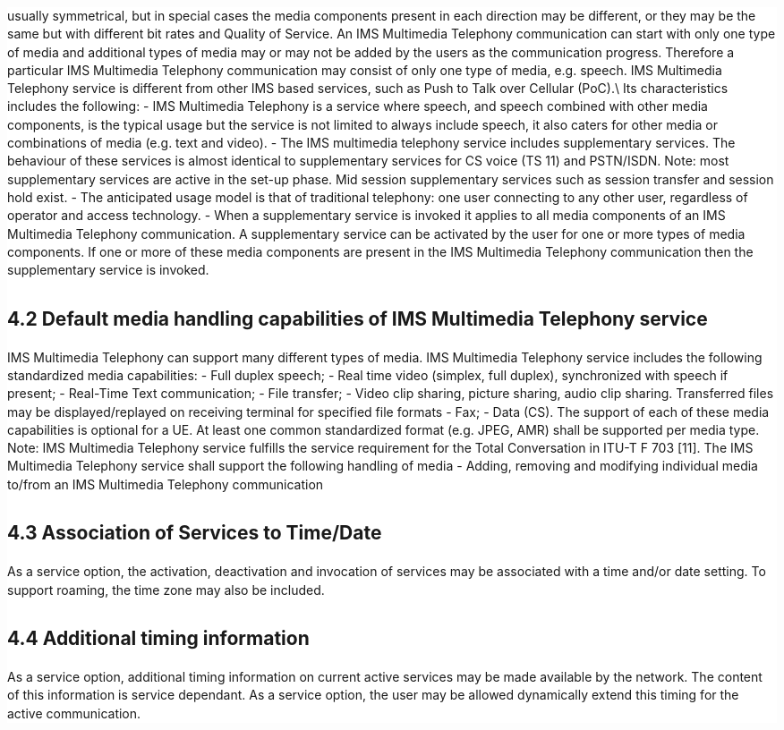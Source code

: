 usually symmetrical, but in special cases the media components present in each
direction may be different, or they may be the same but with different bit
rates and Quality of Service.
An IMS Multimedia Telephony communication can start with only one type of
media and additional types of media may or may not be added by the users as
the communication progress. Therefore a particular IMS Multimedia Telephony
communication may consist of only one type of media, e.g. speech.
IMS Multimedia Telephony service is different from other IMS based services,
such as Push to Talk over Cellular (PoC).\ Its characteristics includes the
following:
\- IMS Multimedia Telephony is a service where speech, and speech combined
with other media components, is the typical usage but the service is not
limited to always include speech, it also caters for other media or
combinations of media (e.g. text and video).
\- The IMS multimedia telephony service includes supplementary services. The
behaviour of these services is almost identical to supplementary services for
CS voice (TS 11) and PSTN/ISDN.
Note: most supplementary services are active in the set-up phase. Mid session
supplementary services such as session transfer and session hold exist.
\- The anticipated usage model is that of traditional telephony: one user
connecting to any other user, regardless of operator and access technology.
\- When a supplementary service is invoked it applies to all media components
of an IMS Multimedia Telephony communication. A supplementary service can be
activated by the user for one or more types of media components. If one or
more of these media components are present in the IMS Multimedia Telephony
communication then the supplementary service is invoked.
## 4.2 Default media handling capabilities of IMS Multimedia Telephony service
IMS Multimedia Telephony can support many different types of media.
IMS Multimedia Telephony service includes the following standardized media
capabilities:
\- Full duplex speech;
\- Real time video (simplex, full duplex), synchronized with speech if
present;
\- Real-Time Text communication;
\- File transfer;
\- Video clip sharing, picture sharing, audio clip sharing. Transferred files
may be displayed/replayed on receiving terminal for specified file formats
\- Fax;
\- Data (CS).
The support of each of these media capabilities is optional for a UE.
At least one common standardized format (e.g. JPEG, AMR) shall be supported
per media type.
Note: IMS Multimedia Telephony service fulfills the service requirement for
the Total Conversation in ITU-T F 703 [11].
The IMS Multimedia Telephony service shall support the following handling of
media
\- Adding, removing and modifying individual media to/from an IMS Multimedia
Telephony communication
## 4.3 Association of Services to Time/Date
As a service option, the activation, deactivation and invocation of services
may be associated with a time and/or date setting. To support roaming, the
time zone may also be included.
## 4.4 Additional timing information
As a service option, additional timing information on current active services
may be made available by the network. The content of this information is
service dependant.
As a service option, the user may be allowed dynamically extend this timing
for the active communication.